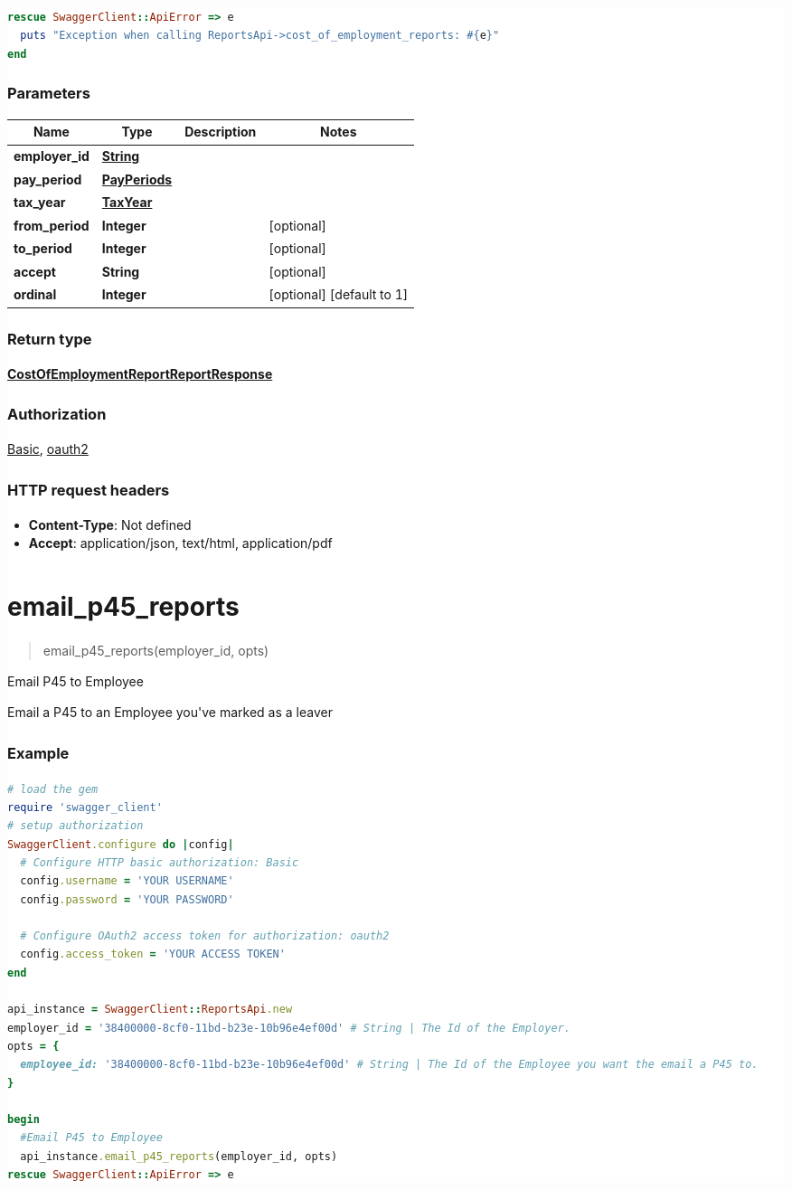```ruby
rescue SwaggerClient::ApiError => e
  puts "Exception when calling ReportsApi->cost_of_employment_reports: #{e}"
end
```

### Parameters

Name | Type | Description  | Notes
------------- | ------------- | ------------- | -------------
 **employer_id** | [**String**](.md)|  | 
 **pay_period** | [**PayPeriods**](.md)|  | 
 **tax_year** | [**TaxYear**](.md)|  | 
 **from_period** | **Integer**|  | [optional] 
 **to_period** | **Integer**|  | [optional] 
 **accept** | **String**|  | [optional] 
 **ordinal** | **Integer**|  | [optional] [default to 1]

### Return type

[**CostOfEmploymentReportReportResponse**](CostOfEmploymentReportReportResponse.md)

### Authorization

[Basic](../README.md#Basic), [oauth2](../README.md#oauth2)

### HTTP request headers

 - **Content-Type**: Not defined
 - **Accept**: application/json, text/html, application/pdf



# **email_p45_reports**
> email_p45_reports(employer_id, opts)

Email P45 to Employee

Email a P45 to an Employee you've marked as a leaver

### Example
```ruby
# load the gem
require 'swagger_client'
# setup authorization
SwaggerClient.configure do |config|
  # Configure HTTP basic authorization: Basic
  config.username = 'YOUR USERNAME'
  config.password = 'YOUR PASSWORD'

  # Configure OAuth2 access token for authorization: oauth2
  config.access_token = 'YOUR ACCESS TOKEN'
end

api_instance = SwaggerClient::ReportsApi.new
employer_id = '38400000-8cf0-11bd-b23e-10b96e4ef00d' # String | The Id of the Employer.
opts = { 
  employee_id: '38400000-8cf0-11bd-b23e-10b96e4ef00d' # String | The Id of the Employee you want the email a P45 to.
}

begin
  #Email P45 to Employee
  api_instance.email_p45_reports(employer_id, opts)
rescue SwaggerClient::ApiError => e
```